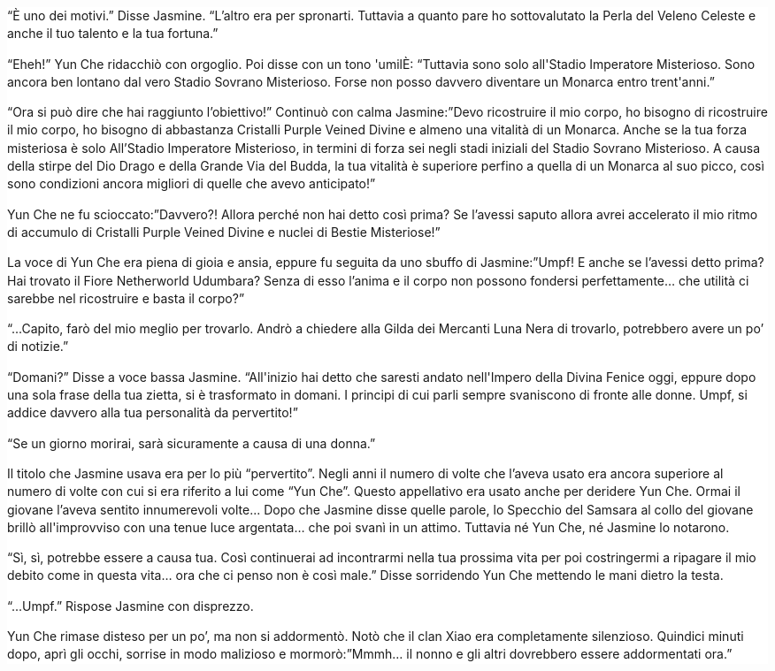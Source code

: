
“È uno dei motivi.” Disse Jasmine. “L’altro era per spronarti. Tuttavia a quanto pare ho sottovalutato la Perla del Veleno Celeste e anche il tuo talento e la tua fortuna.”


“Eheh!” Yun Che ridacchiò con orgoglio. Poi disse con un tono 'umilÈ: “Tuttavia sono solo all'Stadio Imperatore Misterioso. Sono ancora ben lontano dal vero Stadio Sovrano Misterioso. Forse non posso davvero diventare un Monarca entro trent'anni.”


“Ora si può dire che hai raggiunto l’obiettivo!” Continuò con calma Jasmine:”Devo ricostruire il mio corpo, ho bisogno di ricostruire il mio corpo, ho bisogno di abbastanza Cristalli Purple Veined Divine e almeno una vitalità di un Monarca. Anche se la tua forza misteriosa è solo All’Stadio Imperatore Misterioso, in termini di forza sei negli stadi iniziali del Stadio Sovrano Misterioso. A causa della stirpe del Dio Drago e della Grande Via del Budda, la tua vitalità è superiore perfino a quella di un Monarca al suo picco, così sono condizioni ancora migliori di quelle che avevo anticipato!”


Yun Che ne fu scioccato:”Davvero?! Allora perché non hai detto così prima? Se l’avessi saputo allora avrei accelerato il mio ritmo di accumulo di Cristalli Purple Veined Divine e nuclei di Bestie Misteriose!”


La voce di Yun Che era piena di gioia e ansia, eppure fu seguita da uno sbuffo di Jasmine:”Umpf! E anche se l’avessi detto prima? Hai trovato il Fiore Netherworld Udumbara? Senza di esso l’anima e il corpo non possono fondersi perfettamente… che utilità ci sarebbe nel ricostruire e basta il corpo?”


“...Capito, farò del mio meglio per trovarlo. Andrò a chiedere alla Gilda dei Mercanti Luna Nera di trovarlo, potrebbero avere un po’ di notizie.”


“Domani?” Disse a voce bassa Jasmine. “All'inizio hai detto che saresti andato nell'Impero della Divina Fenice oggi, eppure dopo una sola frase della tua zietta, si è trasformato in domani. I principi di cui parli sempre svaniscono di fronte alle donne. Umpf, si addice davvero alla tua personalità da pervertito!”


“Se un giorno morirai, sarà sicuramente a causa di una donna.”


Il titolo che Jasmine usava era per lo più “pervertito”. Negli anni il numero di volte che l’aveva usato era ancora superiore al numero di volte con cui si era riferito a lui come “Yun Che”. Questo appellativo era usato anche per deridere Yun Che. Ormai il giovane l’aveva sentito innumerevoli volte... Dopo che Jasmine disse quelle parole, lo Specchio del Samsara al collo del giovane brillò all'improvviso con una tenue luce argentata… che poi svanì in un attimo.
Tuttavia né Yun Che, né Jasmine lo notarono.


“Sì, sì, potrebbe essere a causa tua. Così continuerai ad incontrarmi nella tua prossima vita per poi costringermi a ripagare il mio debito come in questa vita… ora che ci penso non è così male.” Disse sorridendo Yun Che mettendo le mani dietro la testa.


“...Umpf.” Rispose Jasmine con disprezzo.


Yun Che rimase disteso per un po’, ma non si addormentò. Notò che il clan Xiao era completamente silenzioso. Quindici minuti dopo, aprì gli occhi, sorrise in modo malizioso e mormorò:”Mmmh… il nonno e gli altri dovrebbero essere addormentati ora.”

